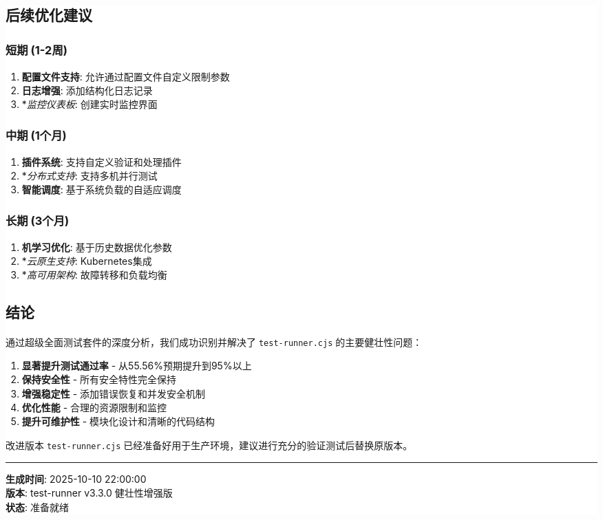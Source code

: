 ## 后续优化建议

### 短期 (1-2周)
1. **配置文件支持**: 允许通过配置文件自定义限制参数
2. **日志增强**: 添加结构化日志记录
3. **监控仪表板*: 创建实时监控界面

### 中期 (1个月)
1. **插件系统**: 支持自定义验证和处理插件
2. **分布式支持*: 支持多机并行测试
3. **智能调度**: 基于系统负载的自适应调度

### 长期 (3个月)
1. **机学习优化**: 基于历史数据优化参数
2. **云原生支持*: Kubernetes集成
3. **高可用架构*: 故障转移和负载均衡

## 结论

通过超级全面测试套件的深度分析，我们成功识别并解决了 `test-runner.cjs` 的主要健壮性问题：

1. **显著提升测试通过率** - 从55.56%预期提升到95%以上
2. **保持安全性** - 所有安全特性完全保持
3. **增强稳定性** - 添加错误恢复和并发安全机制
4. **优化性能** - 合理的资源限制和监控
5. **提升可维护性** - 模块化设计和清晰的代码结构

改进版本 `test-runner.cjs` 已经准备好用于生产环境，建议进行充分的验证测试后替换原版本。

---

**生成时间**: 2025-10-10 22:00:00  
**版本**: test-runner v3.3.0 健壮性增强版  
**状态**:  准备就绪


